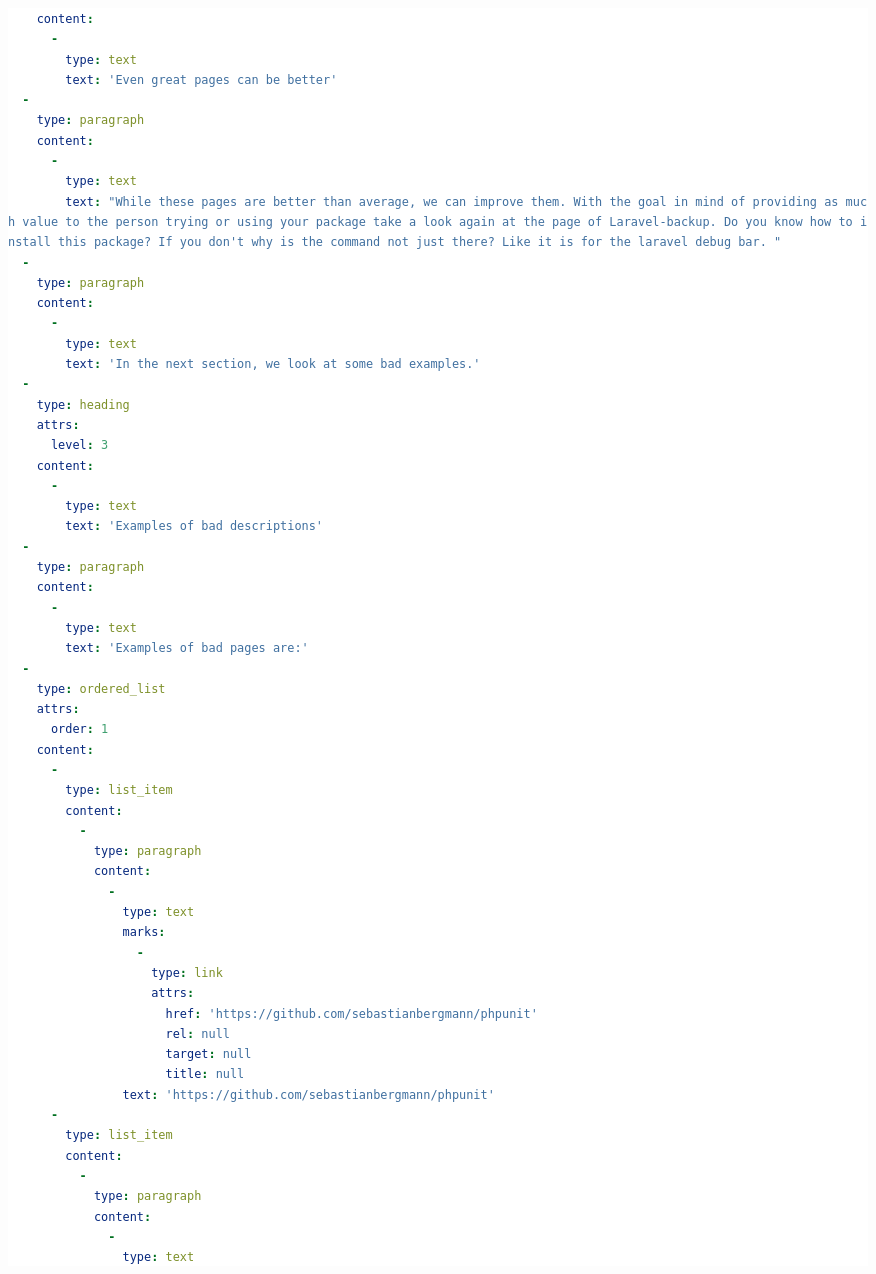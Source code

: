 ```yaml
    content:
      -
        type: text
        text: 'Even great pages can be better'
  -
    type: paragraph
    content:
      -
        type: text
        text: "While these pages are better than average, we can improve them. With the goal in mind of providing as much value to the person trying or using your package take a look again at the page of Laravel-backup. Do you know how to install this package? If you don't why is the command not just there? Like it is for the laravel debug bar. "
  -
    type: paragraph
    content:
      -
        type: text
        text: 'In the next section, we look at some bad examples.'
  -
    type: heading
    attrs:
      level: 3
    content:
      -
        type: text
        text: 'Examples of bad descriptions'
  -
    type: paragraph
    content:
      -
        type: text
        text: 'Examples of bad pages are:'
  -
    type: ordered_list
    attrs:
      order: 1
    content:
      -
        type: list_item
        content:
          -
            type: paragraph
            content:
              -
                type: text
                marks:
                  -
                    type: link
                    attrs:
                      href: 'https://github.com/sebastianbergmann/phpunit'
                      rel: null
                      target: null
                      title: null
                text: 'https://github.com/sebastianbergmann/phpunit'
      -
        type: list_item
        content:
          -
            type: paragraph
            content:
              -
                type: text
```